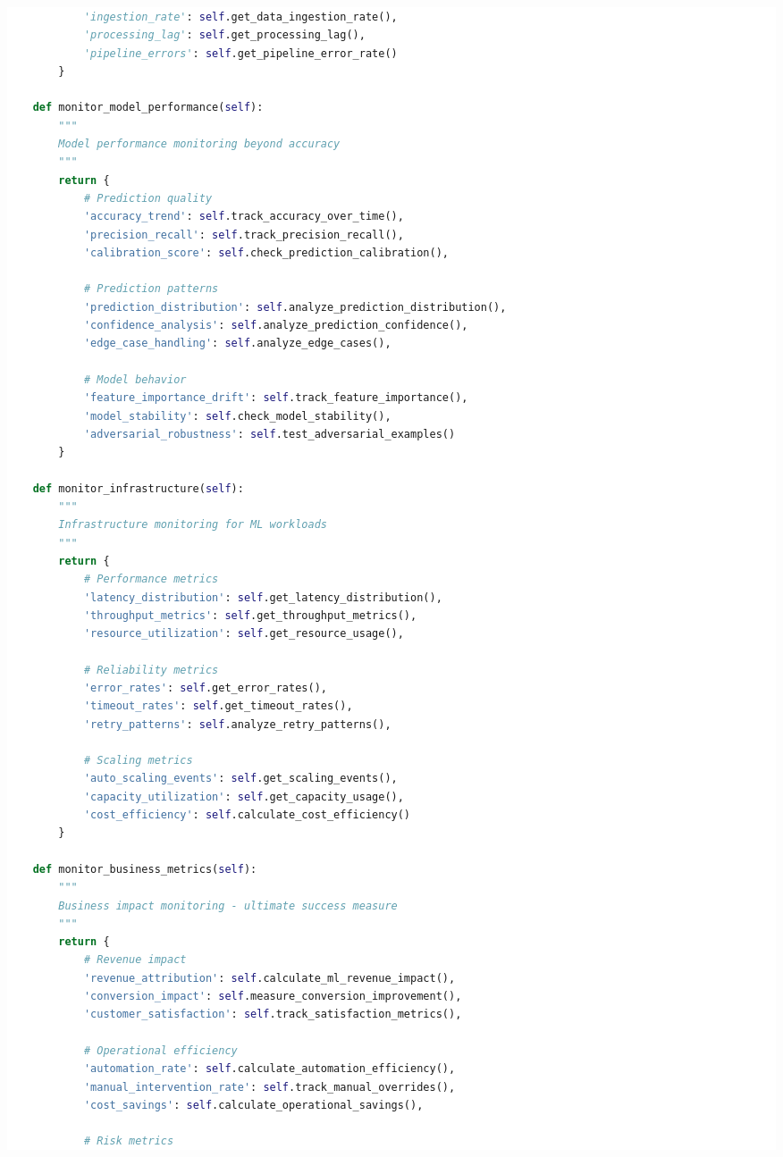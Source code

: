 ```python
            'ingestion_rate': self.get_data_ingestion_rate(),
            'processing_lag': self.get_processing_lag(),
            'pipeline_errors': self.get_pipeline_error_rate()
        }
    
    def monitor_model_performance(self):
        """
        Model performance monitoring beyond accuracy
        """
        return {
            # Prediction quality
            'accuracy_trend': self.track_accuracy_over_time(),
            'precision_recall': self.track_precision_recall(),
            'calibration_score': self.check_prediction_calibration(),
            
            # Prediction patterns
            'prediction_distribution': self.analyze_prediction_distribution(),
            'confidence_analysis': self.analyze_prediction_confidence(),
            'edge_case_handling': self.analyze_edge_cases(),
            
            # Model behavior
            'feature_importance_drift': self.track_feature_importance(),
            'model_stability': self.check_model_stability(),
            'adversarial_robustness': self.test_adversarial_examples()
        }
    
    def monitor_infrastructure(self):
        """
        Infrastructure monitoring for ML workloads
        """
        return {
            # Performance metrics
            'latency_distribution': self.get_latency_distribution(),
            'throughput_metrics': self.get_throughput_metrics(),
            'resource_utilization': self.get_resource_usage(),
            
            # Reliability metrics
            'error_rates': self.get_error_rates(),
            'timeout_rates': self.get_timeout_rates(),
            'retry_patterns': self.analyze_retry_patterns(),
            
            # Scaling metrics
            'auto_scaling_events': self.get_scaling_events(),
            'capacity_utilization': self.get_capacity_usage(),
            'cost_efficiency': self.calculate_cost_efficiency()
        }
    
    def monitor_business_metrics(self):
        """
        Business impact monitoring - ultimate success measure
        """
        return {
            # Revenue impact
            'revenue_attribution': self.calculate_ml_revenue_impact(),
            'conversion_impact': self.measure_conversion_improvement(),
            'customer_satisfaction': self.track_satisfaction_metrics(),
            
            # Operational efficiency
            'automation_rate': self.calculate_automation_efficiency(),
            'manual_intervention_rate': self.track_manual_overrides(),
            'cost_savings': self.calculate_operational_savings(),
            
            # Risk metrics
```